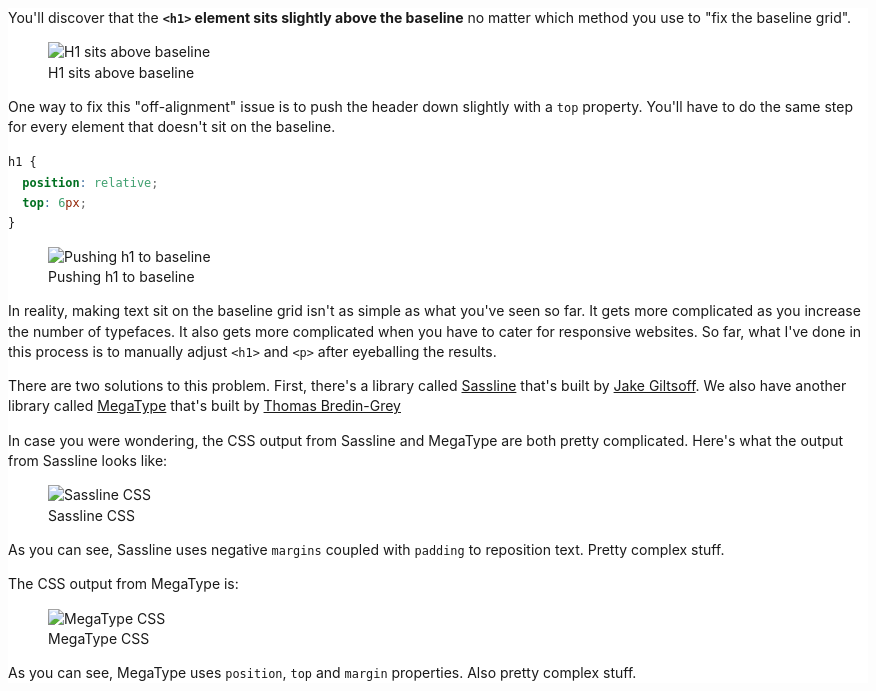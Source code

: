 You'll discover that the **`<h1>` element sits slightly above the baseline** no matter which method you use to "fix the baseline grid".

<figure>
  <img src="/images/2016/web-typography-broken/h1-above-baseline.png" alt="H1 sits above baseline">

  <figcaption>H1 sits above baseline</figcaption>
</figure>

One way to fix this "off-alignment" issue is to push the header down slightly with a `top` property. You'll have to do the same step for every element that doesn't sit on the baseline.

```css
h1 {
  position: relative;
  top: 6px;
}
```

<figure>
  <img src="/images/2016/web-typography-broken/h1-to-baseline.png" alt="Pushing h1 to baseline">

  <figcaption>Pushing h1 to baseline</figcaption>
</figure>

In reality, making text sit on the baseline grid isn't as simple as what you've seen so far. It gets more complicated as you increase the number of typefaces. It also gets more complicated when you have to cater for responsive websites. So far, what I've done in this process is to manually adjust `<h1>` and `<p>` after eyeballing the results.

There are two solutions to this problem. First, there's a library called [Sassline](https://sassline.com) that's built by [Jake Giltsoff](https://jakegiltsoff.co.uk). We also have another library called [MegaType](https://github.com/studiothick/megatype) that's built by [Thomas Bredin-Grey](https://github.com/tbredin)

In case you were wondering, the CSS output from Sassline and MegaType are both pretty complicated. Here's what the output from Sassline looks like:

<figure>
  <img src="/images/2016/web-typography-broken/sassline.png" alt="Sassline CSS">

  <figcaption>Sassline CSS</figcaption>
</figure>

As you can see, Sassline uses negative `margins` coupled with `padding` to reposition text. Pretty complex stuff.

The CSS output from MegaType is:

<figure>
  <img src="/images/2016/web-typography-broken/megatype.png" alt="MegaType CSS">

  <figcaption>MegaType CSS</figcaption>
</figure>

As you can see, MegaType uses `position`, `top` and `margin` properties. Also pretty complex stuff.
